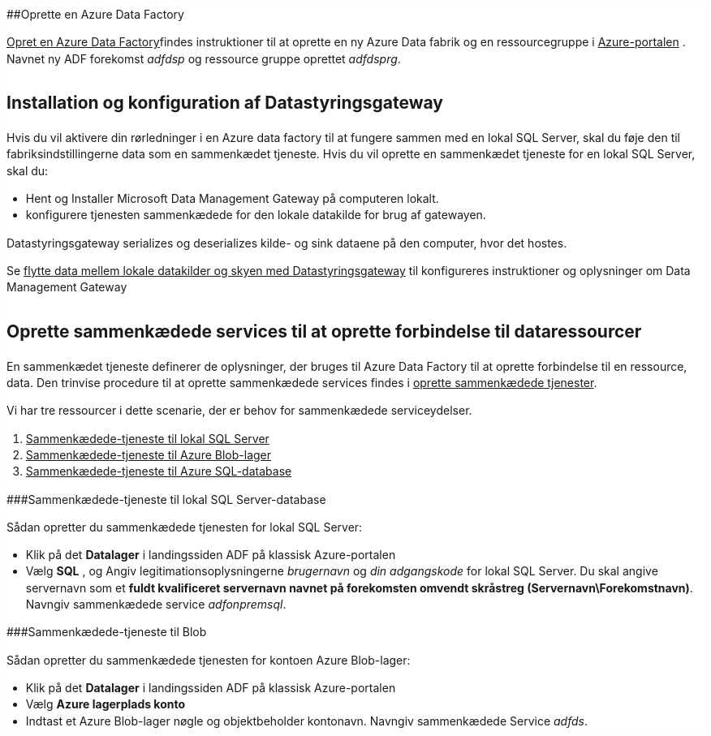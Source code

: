 
##<a name="create-adf"></a>Oprette en Azure Data Factory

[Opret en Azure Data Factory](../data-factory/data-factory-build-your-first-pipeline-using-editor.md#step-1-creating-the-data-factory)findes instruktioner til at oprette en ny Azure Data fabrik og en ressourcegruppe i [Azure-portalen](https://portal.azure.com/) . Navnet ny ADF forekomst *adfdsp* og ressource gruppe oprettet *adfdsprg*.


## <a name="install-and-configure-up-the-data-management-gateway"></a>Installation og konfiguration af Datastyringsgateway

Hvis du vil aktivere din rørledninger i en Azure data factory til at fungere sammen med en lokal SQL Server, skal du føje den til fabriksindstillingerne data som en sammenkædet tjeneste. Hvis du vil oprette en sammenkædet tjeneste for en lokal SQL Server, skal du:

- Hent og Installer Microsoft Data Management Gateway på computeren lokalt. 
- konfigurere tjenesten sammenkædede for den lokale datakilde for brug af gatewayen. 

Datastyringsgateway serializes og deserializes kilde- og sink dataene på den computer, hvor det hostes.

Se [flytte data mellem lokale datakilder og skyen med Datastyringsgateway](../data-factory/data-factory-move-data-between-onprem-and-cloud.md) til konfigureres instruktioner og oplysninger om Data Management Gateway


## <a name="adflinkedservices"></a>Oprette sammenkædede services til at oprette forbindelse til dataressourcer

En sammenkædet tjeneste definerer de oplysninger, der bruges til Azure Data Factory til at oprette forbindelse til en ressource, data. Den trinvise procedure til at oprette sammenkædede services findes i [oprette sammenkædede tjenester](../data-factory/data-factory-move-data-between-onprem-and-cloud.md#step-2-create-linked-services).

Vi har tre ressourcer i dette scenarie, der er behov for sammenkædede serviceydelser.

1. [Sammenkædede-tjeneste til lokal SQL Server](#adf-linked-service-onprem-sql)
2. [Sammenkædede-tjeneste til Azure Blob-lager](#adf-linked-service-blob-store)
3. [Sammenkædede-tjeneste til Azure SQL-database](#adf-linked-service-azure-sql)


###<a name="adf-linked-service-onprem-sql"></a>Sammenkædede-tjeneste til lokal SQL Server-database

Sådan opretter du sammenkædede tjenesten for lokal SQL Server:

- Klik på det **Datalager** i landingssiden ADF på klassisk Azure-portalen 
- Vælg **SQL** , og Angiv legitimationsoplysningerne *brugernavn* og *din adgangskode* for lokal SQL Server. Du skal angive servernavn som et **fuldt kvalificeret servernavn navnet på forekomsten omvendt skråstreg (Servernavn\Forekomstnavn)**. Navngiv sammenkædede service *adfonpremsql*.

###<a name="adf-linked-service-blob-store"></a>Sammenkædede-tjeneste til Blob

Sådan opretter du sammenkædede tjenesten for kontoen Azure Blob-lager:

- Klik på det **Datalager** i landingssiden ADF på klassisk Azure-portalen
- Vælg **Azure lagerplads konto** 
- Indtast et Azure Blob-lager nøgle og objektbeholder kontonavn. Navngiv sammenkædede Service *adfds*.
